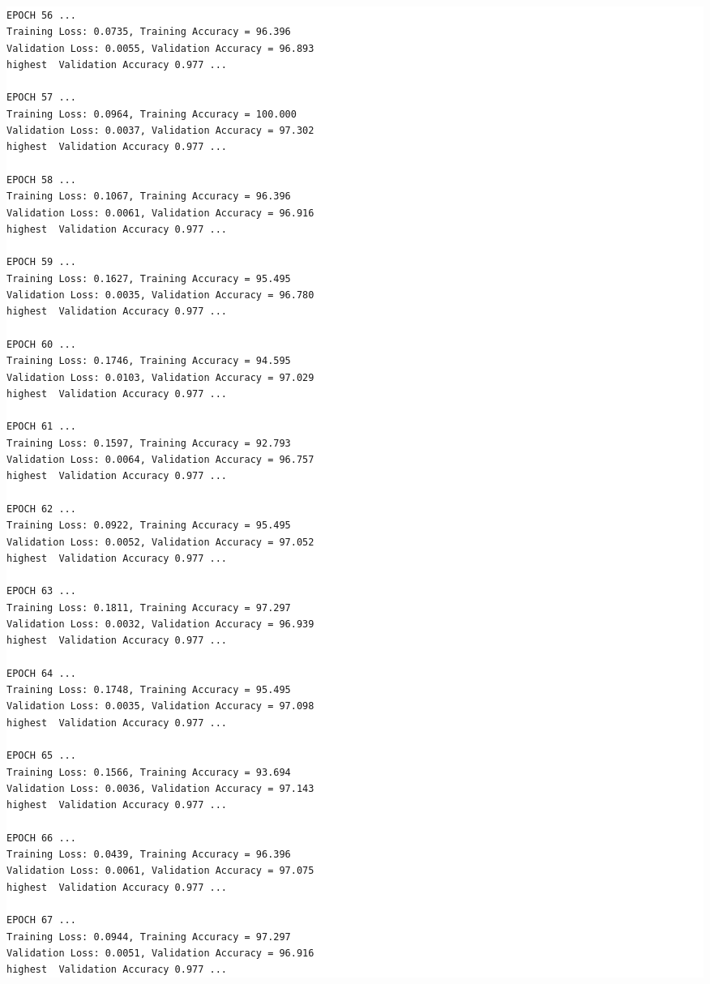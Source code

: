     EPOCH 56 ...
    Training Loss: 0.0735, Training Accuracy = 96.396
    Validation Loss: 0.0055, Validation Accuracy = 96.893
    highest  Validation Accuracy 0.977 ...
    
    EPOCH 57 ...
    Training Loss: 0.0964, Training Accuracy = 100.000
    Validation Loss: 0.0037, Validation Accuracy = 97.302
    highest  Validation Accuracy 0.977 ...
    
    EPOCH 58 ...
    Training Loss: 0.1067, Training Accuracy = 96.396
    Validation Loss: 0.0061, Validation Accuracy = 96.916
    highest  Validation Accuracy 0.977 ...
    
    EPOCH 59 ...
    Training Loss: 0.1627, Training Accuracy = 95.495
    Validation Loss: 0.0035, Validation Accuracy = 96.780
    highest  Validation Accuracy 0.977 ...
    
    EPOCH 60 ...
    Training Loss: 0.1746, Training Accuracy = 94.595
    Validation Loss: 0.0103, Validation Accuracy = 97.029
    highest  Validation Accuracy 0.977 ...
    
    EPOCH 61 ...
    Training Loss: 0.1597, Training Accuracy = 92.793
    Validation Loss: 0.0064, Validation Accuracy = 96.757
    highest  Validation Accuracy 0.977 ...
    
    EPOCH 62 ...
    Training Loss: 0.0922, Training Accuracy = 95.495
    Validation Loss: 0.0052, Validation Accuracy = 97.052
    highest  Validation Accuracy 0.977 ...
    
    EPOCH 63 ...
    Training Loss: 0.1811, Training Accuracy = 97.297
    Validation Loss: 0.0032, Validation Accuracy = 96.939
    highest  Validation Accuracy 0.977 ...
    
    EPOCH 64 ...
    Training Loss: 0.1748, Training Accuracy = 95.495
    Validation Loss: 0.0035, Validation Accuracy = 97.098
    highest  Validation Accuracy 0.977 ...
    
    EPOCH 65 ...
    Training Loss: 0.1566, Training Accuracy = 93.694
    Validation Loss: 0.0036, Validation Accuracy = 97.143
    highest  Validation Accuracy 0.977 ...
    
    EPOCH 66 ...
    Training Loss: 0.0439, Training Accuracy = 96.396
    Validation Loss: 0.0061, Validation Accuracy = 97.075
    highest  Validation Accuracy 0.977 ...
    
    EPOCH 67 ...
    Training Loss: 0.0944, Training Accuracy = 97.297
    Validation Loss: 0.0051, Validation Accuracy = 96.916
    highest  Validation Accuracy 0.977 ...
    